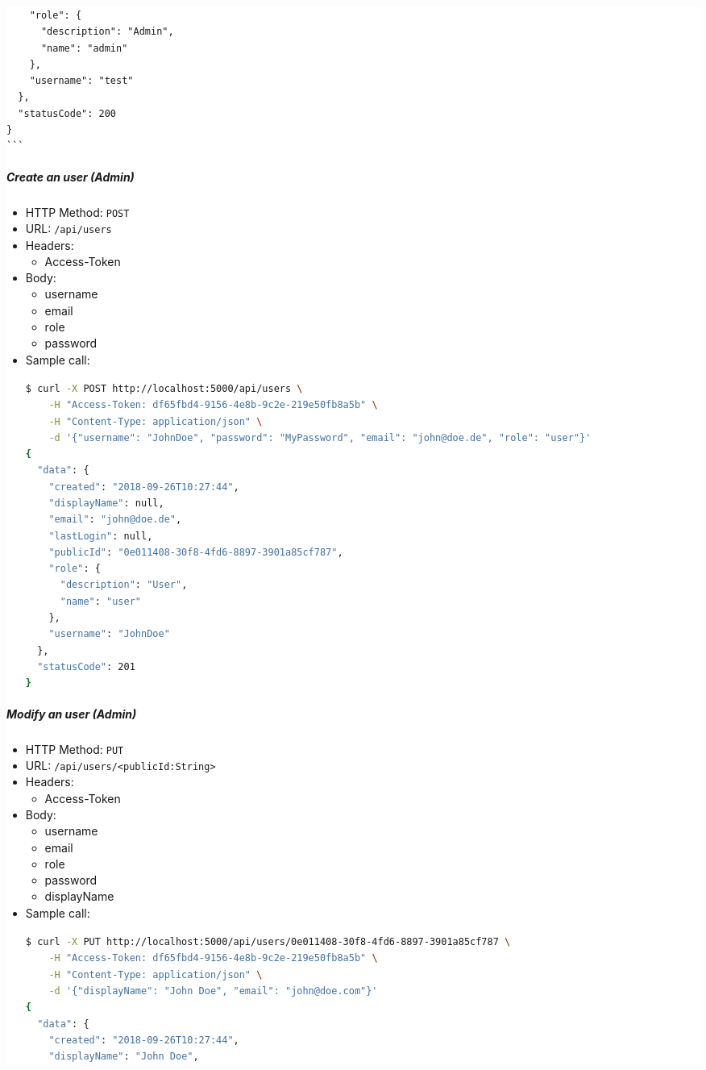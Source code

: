         "role": {
          "description": "Admin", 
          "name": "admin"
        }, 
        "username": "test"
      }, 
      "statusCode": 200
    }
    ```

##### Create an user (Admin)
* HTTP Method: `POST`
* URL: `/api/users`
* Headers:
  * Access-Token
* Body:
  * username
  * email
  * role
  * password
* Sample call: 
    ```bash
    $ curl -X POST http://localhost:5000/api/users \
        -H "Access-Token: df65fbd4-9156-4e8b-9c2e-219e50fb8a5b" \
        -H "Content-Type: application/json" \
        -d '{"username": "JohnDoe", "password": "MyPassword", "email": "john@doe.de", "role": "user"}'
    {
      "data": {
        "created": "2018-09-26T10:27:44", 
        "displayName": null, 
        "email": "john@doe.de", 
        "lastLogin": null, 
        "publicId": "0e011408-30f8-4fd6-8897-3901a85cf787", 
        "role": {
          "description": "User", 
          "name": "user"
        }, 
        "username": "JohnDoe"
      }, 
      "statusCode": 201
    }
    ```

##### Modify an user (Admin)
* HTTP Method: `PUT`
* URL: `/api/users/<publicId:String>`
* Headers:
  * Access-Token
* Body:
  * username
  * email
  * role
  * password
  * displayName
* Sample call: 
    ```bash
    $ curl -X PUT http://localhost:5000/api/users/0e011408-30f8-4fd6-8897-3901a85cf787 \
        -H "Access-Token: df65fbd4-9156-4e8b-9c2e-219e50fb8a5b" \
        -H "Content-Type: application/json" \
        -d '{"displayName": "John Doe", "email": "john@doe.com"}'
    {
      "data": {
        "created": "2018-09-26T10:27:44", 
        "displayName": "John Doe", 